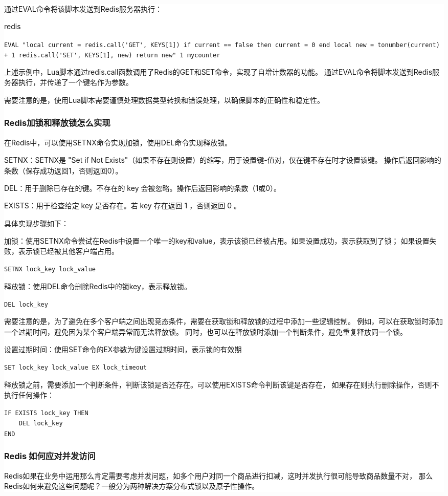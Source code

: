 通过EVAL命令将该脚本发送到Redis服务器执行：

redis
```
EVAL "local current = redis.call('GET', KEYS[1]) if current == false then current = 0 end local new = tonumber(current) + 1 redis.call('SET', KEYS[1], new) return new" 1 mycounter
```

上述示例中，Lua脚本通过redis.call函数调用了Redis的GET和SET命令，实现了自增计数器的功能。
通过EVAL命令将脚本发送到Redis服务器执行，并传递了一个键名作为参数。

需要注意的是，使用Lua脚本需要谨慎处理数据类型转换和错误处理，以确保脚本的正确性和稳定性。

### Redis加锁和释放锁怎么实现

在Redis中，可以使用SETNX命令实现加锁，使用DEL命令实现释放锁。

SETNX：SETNX是 "Set if Not Exists"（如果不存在则设置）的缩写，用于设置键-值对，仅在键不存在时才设置该键。 
操作后返回影响的条数（保存成功返回1，否则返回0）。

DEL：用于删除已存在的键。不存在的 key 会被忽略。操作后返回影响的条数（1或0）。

EXISTS：用于检查给定 key 是否存在。若 key 存在返回 1 ，否则返回 0 。 

具体实现步骤如下：

加锁：使用SETNX命令尝试在Redis中设置一个唯一的key和value，表示该锁已经被占用。如果设置成功，表示获取到了锁；
如果设置失败，表示锁已经被其他客户端占用。
```
SETNX lock_key lock_value
```

释放锁：使用DEL命令删除Redis中的锁key，表示释放锁。
```
DEL lock_key
```

需要注意的是，为了避免在多个客户端之间出现竞态条件，需要在获取锁和释放锁的过程中添加一些逻辑控制。
例如，可以在获取锁时添加一个过期时间，避免因为某个客户端异常而无法释放锁。
同时，也可以在释放锁时添加一个判断条件，避免重复释放同一个锁。

设置过期时间：使用SET命令的EX参数为键设置过期时间，表示锁的有效期
```
SET lock_key lock_value EX lock_timeout
```

释放锁之前，需要添加一个判断条件，判断该锁是否还存在。可以使用EXISTS命令判断该键是否存在，
如果存在则执行删除操作，否则不执行任何操作：
```
IF EXISTS lock_key THEN  
    DEL lock_key  
END
```

### Redis 如何应对并发访问

Redis如果在业务中运用那么肯定需要考虑并发问题，如多个用户对同一个商品进行扣减，这时并发执行很可能导致商品数量不对，
那么Redis如何来避免这些问题呢？一般分为两种解决方案分布式锁以及原子性操作。
